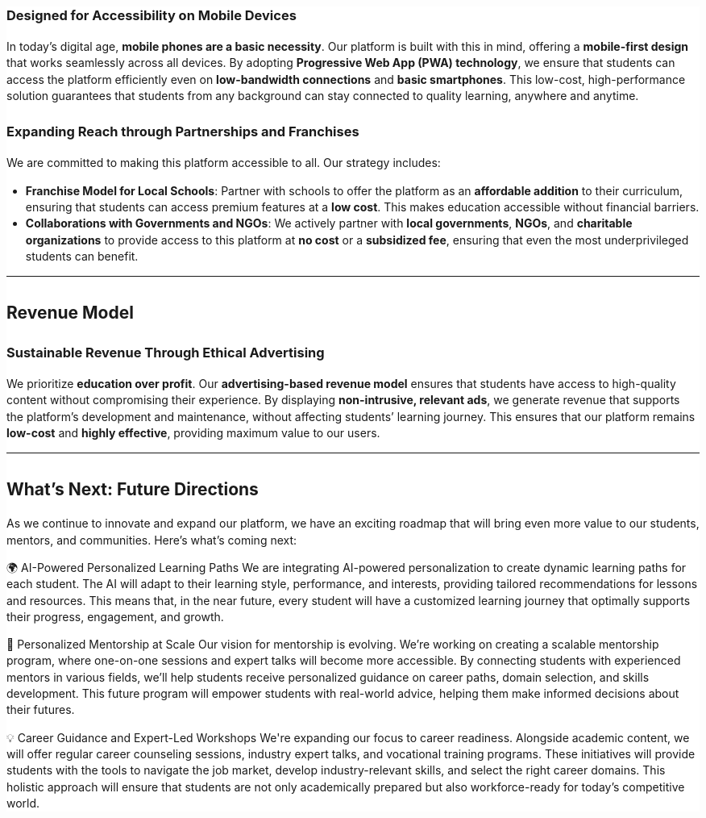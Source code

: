 ### **Designed for Accessibility on Mobile Devices**  
In today’s digital age, **mobile phones are a basic necessity**. Our platform is built with this in mind, offering a **mobile-first design** that works seamlessly across all devices. By adopting **Progressive Web App (PWA) technology**, we ensure that students can access the platform efficiently even on **low-bandwidth connections** and **basic smartphones**. This low-cost, high-performance solution guarantees that students from any background can stay connected to quality learning, anywhere and anytime.

### **Expanding Reach through Partnerships and Franchises**  
We are committed to making this platform accessible to all. Our strategy includes:
- **Franchise Model for Local Schools**: Partner with schools to offer the platform as an **affordable addition** to their curriculum, ensuring that students can access premium features at a **low cost**. This makes education accessible without financial barriers.
- **Collaborations with Governments and NGOs**: We actively partner with **local governments**, **NGOs**, and **charitable organizations** to provide access to this platform at **no cost** or a **subsidized fee**, ensuring that even the most underprivileged students can benefit.

---

## **Revenue Model**

### **Sustainable Revenue Through Ethical Advertising**  
We prioritize **education over profit**. Our **advertising-based revenue model** ensures that students have access to high-quality content without compromising their experience. By displaying **non-intrusive, relevant ads**, we generate revenue that supports the platform’s development and maintenance, without affecting students’ learning journey. This ensures that our platform remains **low-cost** and **highly effective**, providing maximum value to our users.

---

## **What’s Next: Future Directions**

As we continue to innovate and expand our platform, we have an exciting roadmap that will bring even more value to our students, mentors, and communities. Here’s what’s coming next:

🌍 AI-Powered Personalized Learning Paths
We are integrating AI-powered personalization to create dynamic learning paths for each student. The AI will adapt to their learning style, performance, and interests, providing tailored recommendations for lessons and resources. This means that, in the near future, every student will have a customized learning journey that optimally supports their progress, engagement, and growth.

🤝 Personalized Mentorship at Scale
Our vision for mentorship is evolving. We’re working on creating a scalable mentorship program, where one-on-one sessions and expert talks will become more accessible. By connecting students with experienced mentors in various fields, we’ll help students receive personalized guidance on career paths, domain selection, and skills development. This future program will empower students with real-world advice, helping them make informed decisions about their futures.

💡 Career Guidance and Expert-Led Workshops
We're expanding our focus to career readiness. Alongside academic content, we will offer regular career counseling sessions, industry expert talks, and vocational training programs. These initiatives will provide students with the tools to navigate the job market, develop industry-relevant skills, and select the right career domains. This holistic approach will ensure that students are not only academically prepared but also workforce-ready for today’s competitive world.
